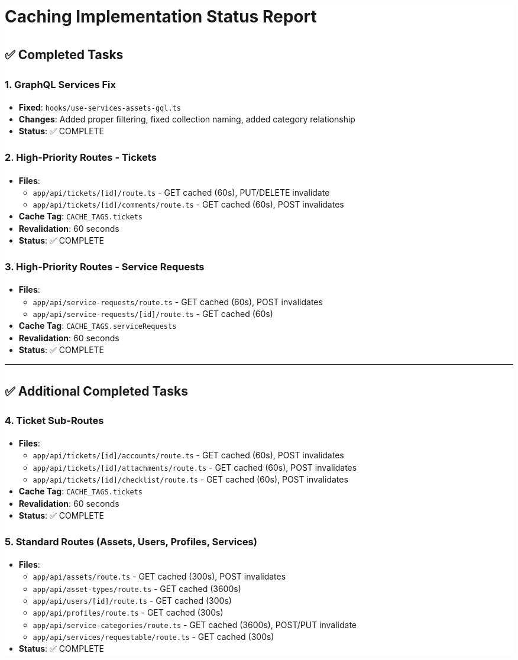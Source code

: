 # Caching Implementation Status Report

## ✅ Completed Tasks

### 1. GraphQL Services Fix
- **Fixed**: `hooks/use-services-assets-gql.ts`
- **Changes**: Added proper filtering, fixed collection naming, added category relationship
- **Status**: ✅ COMPLETE

### 2. High-Priority Routes - Tickets
- **Files**:
  - `app/api/tickets/[id]/route.ts` - GET cached (60s), PUT/DELETE invalidate
  - `app/api/tickets/[id]/comments/route.ts` - GET cached (60s), POST invalidates
- **Cache Tag**: `CACHE_TAGS.tickets`
- **Revalidation**: 60 seconds
- **Status**: ✅ COMPLETE

### 3. High-Priority Routes - Service Requests
- **Files**:
  - `app/api/service-requests/route.ts` - GET cached (60s), POST invalidates  
  - `app/api/service-requests/[id]/route.ts` - GET cached (60s)
- **Cache Tag**: `CACHE_TAGS.serviceRequests`
- **Revalidation**: 60 seconds
- **Status**: ✅ COMPLETE

---

## ✅ Additional Completed Tasks

### 4. Ticket Sub-Routes
- **Files**:
  - `app/api/tickets/[id]/accounts/route.ts` - GET cached (60s), POST invalidates
  - `app/api/tickets/[id]/attachments/route.ts` - GET cached (60s), POST invalidates
  - `app/api/tickets/[id]/checklist/route.ts` - GET cached (60s), POST invalidates
- **Cache Tag**: `CACHE_TAGS.tickets`
- **Revalidation**: 60 seconds
- **Status**: ✅ COMPLETE

### 5. Standard Routes (Assets, Users, Profiles, Services)
- **Files**:
  - `app/api/assets/route.ts` - GET cached (300s), POST invalidates
  - `app/api/asset-types/route.ts` - GET cached (3600s)
  - `app/api/users/[id]/route.ts` - GET cached (300s)
  - `app/api/profiles/route.ts` - GET cached (300s)
  - `app/api/service-categories/route.ts` - GET cached (3600s), POST/PUT invalidate
  - `app/api/services/requestable/route.ts` - GET cached (300s)
- **Status**: ✅ COMPLETE
